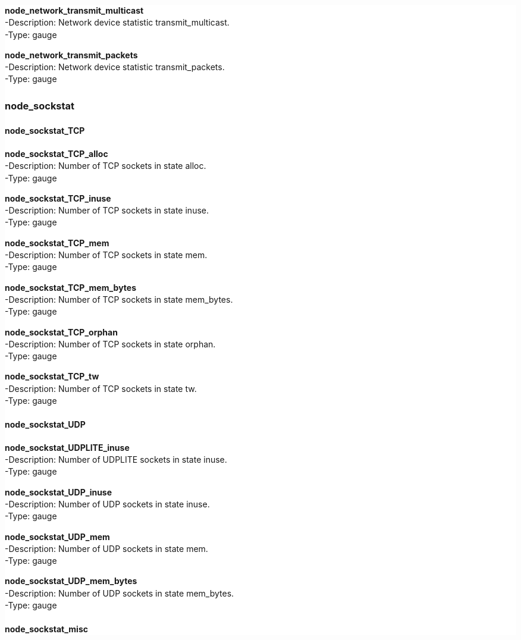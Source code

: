 **node_network_transmit_multicast**  
-Description: Network device statistic transmit_multicast.  
-Type: gauge  

**node_network_transmit_packets**  
-Description: Network device statistic transmit_packets.  
-Type: gauge  

### node_sockstat

#### node_sockstat_TCP

**node_sockstat_TCP_alloc**  
-Description: Number of TCP sockets in state alloc.  
-Type: gauge  

**node_sockstat_TCP_inuse**  
-Description: Number of TCP sockets in state inuse.  
-Type: gauge  

**node_sockstat_TCP_mem**  
-Description: Number of TCP sockets in state mem.  
-Type: gauge  

**node_sockstat_TCP_mem_bytes**  
-Description: Number of TCP sockets in state mem_bytes.  
-Type: gauge  

**node_sockstat_TCP_orphan**  
-Description: Number of TCP sockets in state orphan.  
-Type: gauge  

**node_sockstat_TCP_tw**  
-Description: Number of TCP sockets in state tw.  
-Type: gauge  

#### node_sockstat_UDP

**node_sockstat_UDPLITE_inuse**  
-Description: Number of UDPLITE sockets in state inuse.  
-Type: gauge  

**node_sockstat_UDP_inuse**  
-Description: Number of UDP sockets in state inuse.  
-Type: gauge  

**node_sockstat_UDP_mem**  
-Description: Number of UDP sockets in state mem.  
-Type: gauge  

**node_sockstat_UDP_mem_bytes**  
-Description: Number of UDP sockets in state mem_bytes.  
-Type: gauge  

#### node_sockstat_misc
